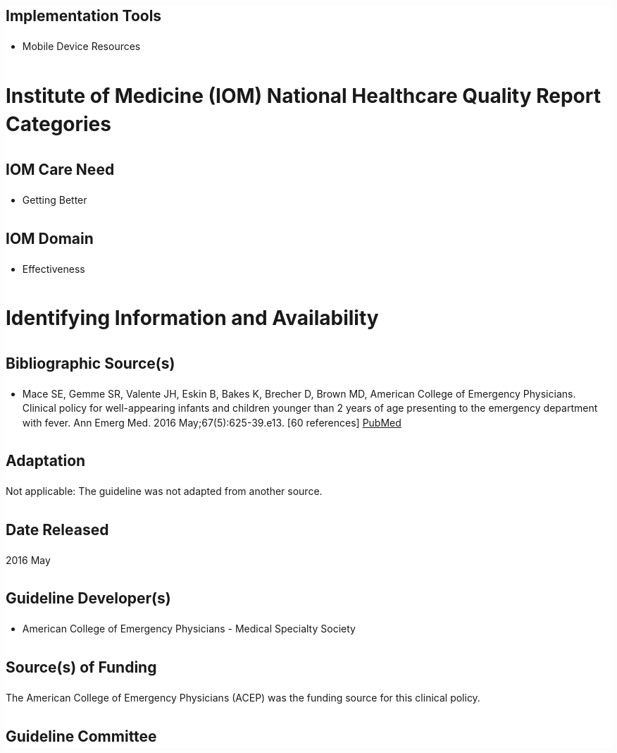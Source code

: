 ## Implementation Tools

- Mobile Device Resources

# Institute of Medicine (IOM) National Healthcare Quality Report Categories

## IOM Care Need

- Getting Better

## IOM Domain

- Effectiveness

# Identifying Information and Availability

## Bibliographic Source(s)

- Mace SE, Gemme SR, Valente JH, Eskin B, Bakes K, Brecher D, Brown MD, American College of Emergency Physicians. Clinical policy for well-appearing infants and children younger than 2 years of age presenting to the emergency department with fever. Ann Emerg Med. 2016 May;67(5):625-39.e13. [60 references] [ PubMed ](http://www.ncbi.nlm.nih.gov/entrez/query.fcgi?cmd=Retrieve&db=pubmed&dopt=Abstract&list_uids=27106368)

## Adaptation



Not applicable: The guideline was not adapted from another source.

## Date Released

2016 May

## Guideline Developer(s)

- American College of Emergency Physicians - Medical Specialty Society

## Source(s) of Funding



The American College of Emergency Physicians (ACEP) was the funding source for this clinical policy.

## Guideline Committee
